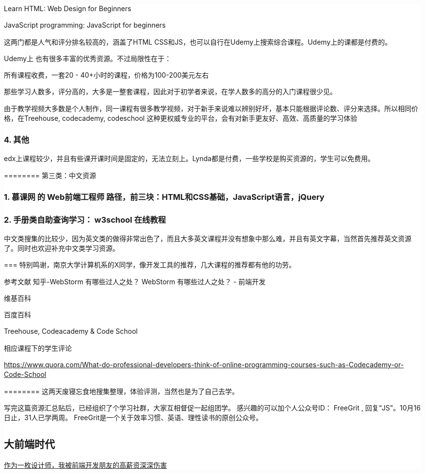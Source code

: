 Learn HTML: Web Design for Beginners

JavaScript programming: JavaScript for beginners

这两门都是人气和评分排名较高的，涵盖了HTML CSS和JS，也可以自行在Udemy上搜索综合课程。Udemy上的课都是付费的。

Udemy上 也有很多丰富的优秀资源。不过局限性在于：

所有课程收费，一套20 - 40+小时的课程，价格为100-200美元左右

那些学习人数多，评分高的，大多是一整套课程，因此对于初学者来说，在学人数多的高分的入门课程很少见。

由于教学视频大多数是个人制作，同一课程有很多教学视频，对于新手来说难以辨别好坏，基本只能根据评论数、评分来选择。所以相同价格，在Treehouse, codecademy, codeschool 这种更权威专业的平台，会有对新手更友好、高效、高质量的学习体验


### 4. 其他

edx上课程较少，并且有些课开课时间是固定的，无法立刻上。Lynda都是付费，一些学校是购买资源的，学生可以免费用。

========
第三类：中文资源


### 1. 慕课网 的 Web前端工程师 路径，前三块：HTML和CSS基础，JavaScript语言，jQuery

### 2. 手册类自助查询学习： w3school 在线教程

中文类搜集的比较少，因为英文类的做得非常出色了，而且大多英文课程并没有想象中那么难，并且有英文字幕，当然首先推荐英文资源了。同时也欢迎补充中文类学习资源。


===
特别鸣谢，南京大学计算机系的X同学，像开发工具的推荐，几大课程的推荐都有他的功劳。

参考文献
知乎-WebStorm 有哪些过人之处？ WebStorm 有哪些过人之处？ - 前端开发

维基百科

百度百科

Treehouse, Codeacademy & Code School

相应课程下的学生评论

https://www.quora.com/What-do-professional-developers-think-of-online-programming-courses-such-as-Codecademy-or-Code-School

========
这两天废寝忘食地搜集整理，体验评测，当然也是为了自己去学。

写完这篇资源汇总贴后，已经组织了个学习社群，大家互相督促一起组团学。
感兴趣的可以加个人公众号ID： FreeGrit , 回复“JS”。10月16日止，31人已学两周。
FreeGrit是一个关于效率习惯、英语、理性读书的原创公众号。


##  大前端时代

[作为一枚设计师，我被前端开发朋友的高薪资深深伤害](http://mp.weixin.qq.com/s/wVoavTUkZ8VBJc_OzAtDAw)
